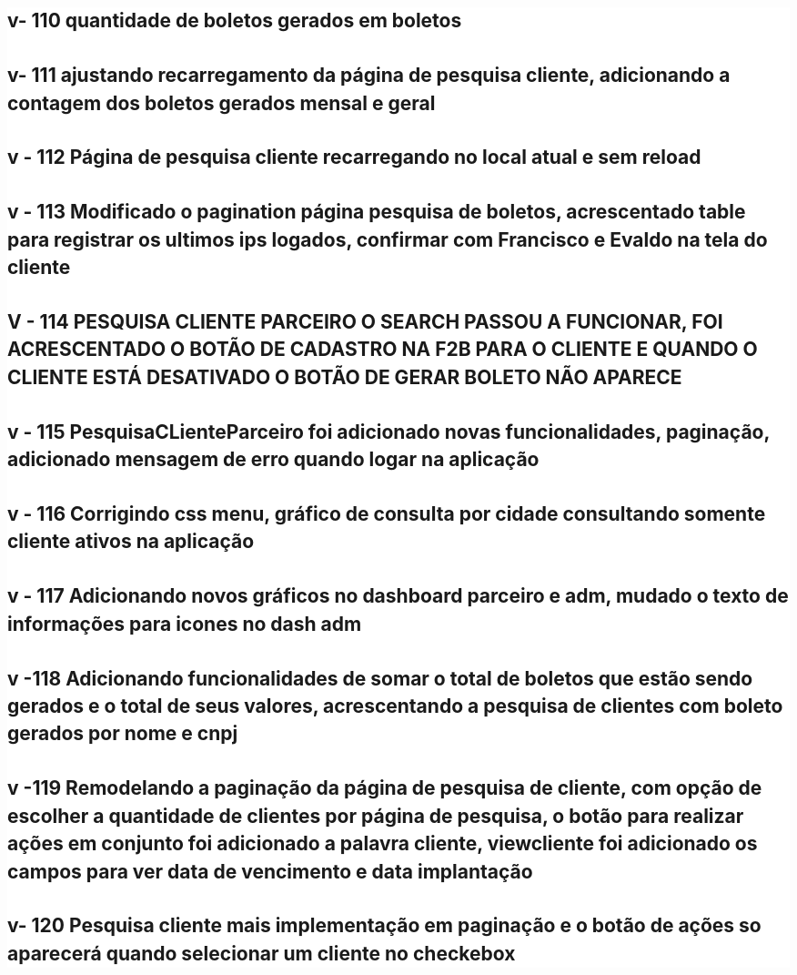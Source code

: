 ## v- 110 quantidade de boletos gerados em boletos

## v- 111 ajustando recarregamento da página de pesquisa cliente, adicionando a contagem dos boletos gerados mensal e geral

## v - 112 Página de pesquisa cliente recarregando no local atual e sem reload

## v - 113 Modificado o pagination página pesquisa de boletos, acrescentado table para registrar os ultimos ips logados, confirmar com Francisco e Evaldo na tela do cliente 

## V - 114 PESQUISA CLIENTE PARCEIRO O SEARCH PASSOU A FUNCIONAR, FOI ACRESCENTADO O BOTÃO DE CADASTRO NA F2B PARA O CLIENTE E QUANDO O CLIENTE ESTÁ DESATIVADO O BOTÃO DE GERAR BOLETO NÃO APARECE

## v  - 115 PesquisaCLienteParceiro foi adicionado novas funcionalidades, paginação, adicionado mensagem de erro quando logar na aplicação

## v - 116 Corrigindo css menu, gráfico de consulta por cidade consultando somente cliente ativos na aplicação

## v - 117 Adicionando novos gráficos no dashboard parceiro e adm, mudado o texto de informações para icones no dash adm

## v -118 Adicionando funcionalidades de somar o total de boletos que estão sendo gerados e o total de seus valores, acrescentando a pesquisa de clientes com boleto gerados por nome e cnpj

## v -119 Remodelando a paginação da página de pesquisa de cliente, com opção de escolher a quantidade de clientes por página de pesquisa, o botão para realizar ações em conjunto foi adicionado a palavra cliente, viewcliente foi adicionado os campos para ver data de vencimento e data implantação

## v- 120 Pesquisa cliente mais implementação em paginação e o botão de ações so aparecerá quando selecionar um cliente no checkebox
